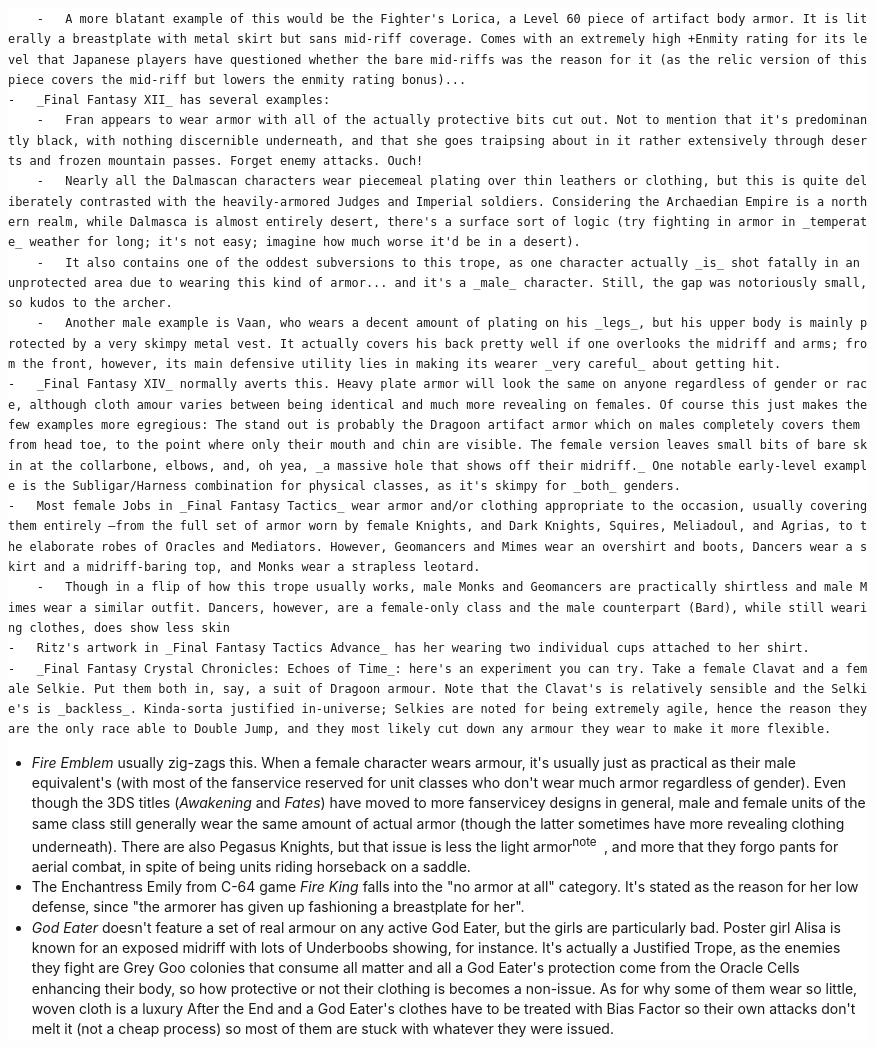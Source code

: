         -   A more blatant example of this would be the Fighter's Lorica, a Level 60 piece of artifact body armor. It is literally a breastplate with metal skirt but sans mid-riff coverage. Comes with an extremely high +Enmity rating for its level that Japanese players have questioned whether the bare mid-riffs was the reason for it (as the relic version of this piece covers the mid-riff but lowers the enmity rating bonus)...
    -   _Final Fantasy XII_ has several examples:
        -   Fran appears to wear armor with all of the actually protective bits cut out. Not to mention that it's predominantly black, with nothing discernible underneath, and that she goes traipsing about in it rather extensively through deserts and frozen mountain passes. Forget enemy attacks. Ouch!
        -   Nearly all the Dalmascan characters wear piecemeal plating over thin leathers or clothing, but this is quite deliberately contrasted with the heavily-armored Judges and Imperial soldiers. Considering the Archaedian Empire is a northern realm, while Dalmasca is almost entirely desert, there's a surface sort of logic (try fighting in armor in _temperate_ weather for long; it's not easy; imagine how much worse it'd be in a desert).
        -   It also contains one of the oddest subversions to this trope, as one character actually _is_ shot fatally in an unprotected area due to wearing this kind of armor... and it's a _male_ character. Still, the gap was notoriously small, so kudos to the archer.
        -   Another male example is Vaan, who wears a decent amount of plating on his _legs_, but his upper body is mainly protected by a very skimpy metal vest. It actually covers his back pretty well if one overlooks the midriff and arms; from the front, however, its main defensive utility lies in making its wearer _very careful_ about getting hit.
    -   _Final Fantasy XIV_ normally averts this. Heavy plate armor will look the same on anyone regardless of gender or race, although cloth amour varies between being identical and much more revealing on females. Of course this just makes the few examples more egregious: The stand out is probably the Dragoon artifact armor which on males completely covers them from head toe, to the point where only their mouth and chin are visible. The female version leaves small bits of bare skin at the collarbone, elbows, and, oh yea, _a massive hole that shows off their midriff._ One notable early-level example is the Subligar/Harness combination for physical classes, as it's skimpy for _both_ genders.
    -   Most female Jobs in _Final Fantasy Tactics_ wear armor and/or clothing appropriate to the occasion, usually covering them entirely —from the full set of armor worn by female Knights, and Dark Knights, Squires, Meliadoul, and Agrias, to the elaborate robes of Oracles and Mediators. However, Geomancers and Mimes wear an overshirt and boots, Dancers wear a skirt and a midriff-baring top, and Monks wear a strapless leotard.
        -   Though in a flip of how this trope usually works, male Monks and Geomancers are practically shirtless and male Mimes wear a similar outfit. Dancers, however, are a female-only class and the male counterpart (Bard), while still wearing clothes, does show less skin
    -   Ritz's artwork in _Final Fantasy Tactics Advance_ has her wearing two individual cups attached to her shirt.
    -   _Final Fantasy Crystal Chronicles: Echoes of Time_: here's an experiment you can try. Take a female Clavat and a female Selkie. Put them both in, say, a suit of Dragoon armour. Note that the Clavat's is relatively sensible and the Selkie's is _backless_. Kinda-sorta justified in-universe; Selkies are noted for being extremely agile, hence the reason they are the only race able to Double Jump, and they most likely cut down any armour they wear to make it more flexible.
-   _Fire Emblem_ usually zig-zags this. When a female character wears armour, it's usually just as practical as their male equivalent's (with most of the fanservice reserved for unit classes who don't wear much armor regardless of gender). Even though the 3DS titles (_Awakening_ and _Fates_) have moved to more fanservicey designs in general, male and female units of the same class still generally wear the same amount of actual armor (though the latter sometimes have more revealing clothing underneath). There are also Pegasus Knights, but that issue is less the light armor<sup>note&nbsp;</sup> , and more that they forgo pants for aerial combat, in spite of being units riding horseback on a saddle.
-   The Enchantress Emily from C-64 game _Fire King_ falls into the "no armor at all" category. It's stated as the reason for her low defense, since "the armorer has given up fashioning a breastplate for her".
-   _God Eater_ doesn't feature a set of real armour on any active God Eater, but the girls are particularly bad. Poster girl Alisa is known for an exposed midriff with lots of Underboobs showing, for instance. It's actually a Justified Trope, as the enemies they fight are Grey Goo colonies that consume all matter and all a God Eater's protection come from the Oracle Cells enhancing their body, so how protective or not their clothing is becomes a non-issue. As for why some of them wear so little, woven cloth is a luxury After the End and a God Eater's clothes have to be treated with Bias Factor so their own attacks don't melt it (not a cheap process) so most of them are stuck with whatever they were issued.